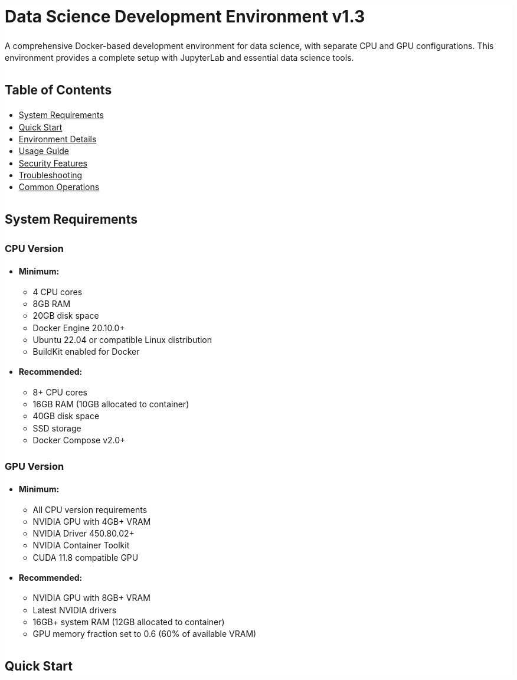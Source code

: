 # Data Science Development Environment v1.3

A comprehensive Docker-based development environment for data science, with separate CPU and GPU configurations. This environment provides a complete setup with JupyterLab and essential data science tools.

## Table of Contents
- [System Requirements](#system-requirements)
- [Quick Start](#quick-start)
- [Environment Details](#environment-details)
- [Usage Guide](#usage-guide)
- [Security Features](#security-features)
- [Troubleshooting](#troubleshooting)
- [Common Operations](#common-operations)

## System Requirements

### CPU Version
- **Minimum:**
  - 4 CPU cores
  - 8GB RAM
  - 20GB disk space
  - Docker Engine 20.10.0+
  - Ubuntu 22.04 or compatible Linux distribution
  - BuildKit enabled for Docker

- **Recommended:**
  - 8+ CPU cores
  - 16GB RAM (10GB allocated to container)
  - 40GB disk space
  - SSD storage
  - Docker Compose v2.0+

### GPU Version
- **Minimum:**
  - All CPU version requirements
  - NVIDIA GPU with 4GB+ VRAM
  - NVIDIA Driver 450.80.02+
  - NVIDIA Container Toolkit
  - CUDA 11.8 compatible GPU

- **Recommended:**
  - NVIDIA GPU with 8GB+ VRAM
  - Latest NVIDIA drivers
  - 16GB+ system RAM (12GB allocated to container)
  - GPU memory fraction set to 0.6 (60% of available VRAM)

## Quick Start
